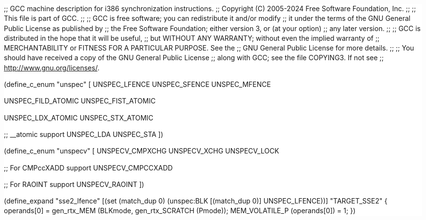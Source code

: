 ;; GCC machine description for i386 synchronization instructions.
;; Copyright (C) 2005-2024 Free Software Foundation, Inc.
;;
;; This file is part of GCC.
;;
;; GCC is free software; you can redistribute it and/or modify
;; it under the terms of the GNU General Public License as published by
;; the Free Software Foundation; either version 3, or (at your option)
;; any later version.
;;
;; GCC is distributed in the hope that it will be useful,
;; but WITHOUT ANY WARRANTY; without even the implied warranty of
;; MERCHANTABILITY or FITNESS FOR A PARTICULAR PURPOSE.  See the
;; GNU General Public License for more details.
;;
;; You should have received a copy of the GNU General Public License
;; along with GCC; see the file COPYING3.  If not see
;; <http://www.gnu.org/licenses/>.

(define_c_enum "unspec" [
  UNSPEC_LFENCE
  UNSPEC_SFENCE
  UNSPEC_MFENCE

  UNSPEC_FILD_ATOMIC
  UNSPEC_FIST_ATOMIC

  UNSPEC_LDX_ATOMIC
  UNSPEC_STX_ATOMIC

  ;; __atomic support
  UNSPEC_LDA
  UNSPEC_STA
])

(define_c_enum "unspecv" [
  UNSPECV_CMPXCHG
  UNSPECV_XCHG
  UNSPECV_LOCK
 
  ;; For CMPccXADD support
  UNSPECV_CMPCCXADD

  ;; For RAOINT support
  UNSPECV_RAOINT
])

(define_expand "sse2_lfence"
  [(set (match_dup 0)
	(unspec:BLK [(match_dup 0)] UNSPEC_LFENCE))]
  "TARGET_SSE2"
{
  operands[0] = gen_rtx_MEM (BLKmode, gen_rtx_SCRATCH (Pmode));
  MEM_VOLATILE_P (operands[0]) = 1;
})
